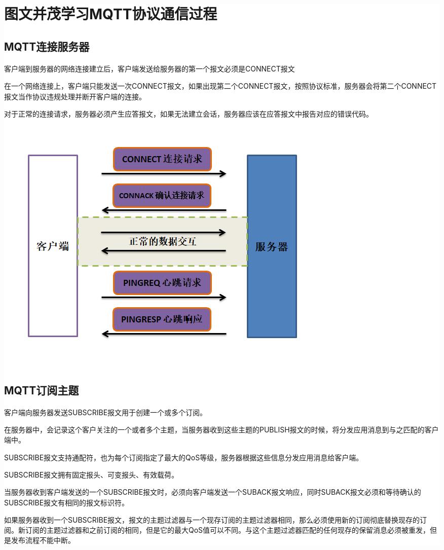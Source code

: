 

# 图文并茂学习MQTT协议通信过程

## MQTT连接服务器

客户端到服务器的网络连接建立后，客户端发送给服务器的第一个报文必须是CONNECT报文

在一个网络连接上，客户端只能发送一次CONNECT报文，如果出现第二个CONNECT报文，按照协议标准，服务器会将第二个CONNECT报文当作协议违规处理并断开客户端的连接。

对于正常的连接请求，服务器必须产生应答报文，如果无法建立会话，服务器应该在应答报文中报告对应的错误代码。

![mqtt007](../png/mqtt007.png)

## MQTT订阅主题

客户端向服务器发送SUBSCRIBE报文用于创建一个或多个订阅。

在服务器中，会记录这个客户关注的一个或者多个主题，当服务器收到这些主题的PUBLISH报文的时候，将分发应用消息到与之匹配的客户端中。

SUBSCRIBE报文支持通配符，也为每个订阅指定了最大的QoS等级，服务器根据这些信息分发应用消息给客户端。

SUBSCRIBE报文拥有固定报头、可变报头、有效载荷。

当服务器收到客户端发送的一个SUBSCRIBE报文时，必须向客户端发送一个SUBACK报文响应，同时SUBACK报文必须和等待确认的SUBSCRIBE报文有相同的报文标识符。


如果服务器收到一个SUBSCRIBE报文，报文的主题过滤器与一个现存订阅的主题过滤器相同，那么必须使用新的订阅彻底替换现存的订阅。新订阅的主题过滤器和之前订阅的相同，但是它的最大QoS值可以不同。与这个主题过滤器匹配的任何现存的保留消息必须被重发，但是发布流程不能中断。
